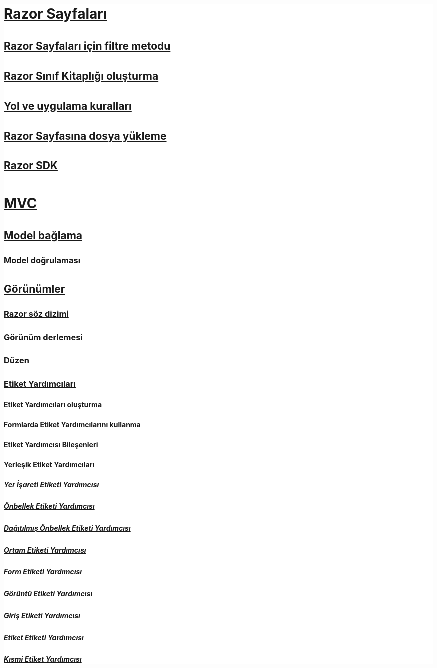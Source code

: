 # [Razor Sayfaları](xref:razor-pages/index)
## [Razor Sayfaları için filtre metodu](xref:razor-pages/filter)
## [Razor Sınıf Kitaplığı oluşturma](xref:razor-pages/ui-class)
## [Yol ve uygulama kuralları](xref:razor-pages/razor-pages-conventions)
## [Razor Sayfasına dosya yükleme](xref:razor-pages/upload-files)
## [Razor SDK](xref:razor-pages/sdk)

# [MVC](xref:mvc/overview)
## [Model bağlama](xref:mvc/models/model-binding)
### [Model doğrulaması](xref:mvc/models/validation)
## [Görünümler](xref:mvc/views/overview)
### [Razor söz dizimi](xref:mvc/views/razor)
### [Görünüm derlemesi](xref:mvc/views/view-compilation)
### [Düzen](xref:mvc/views/layout)
### [Etiket Yardımcıları](xref:mvc/views/tag-helpers/intro)
#### [Etiket Yardımcıları oluşturma](xref:mvc/views/tag-helpers/authoring)
#### [Formlarda Etiket Yardımcılarını kullanma](xref:mvc/views/working-with-forms)
#### [Etiket Yardımcısı Bileşenleri](xref:mvc/views/tag-helpers/th-components)
#### Yerleşik Etiket Yardımcıları
##### [Yer İşareti Etiketi Yardımcısı](xref:mvc/views/tag-helpers/builtin-th/anchor-tag-helper)
##### [Önbellek Etiketi Yardımcısı](xref:mvc/views/tag-helpers/builtin-th/cache-tag-helper)
##### [Dağıtılmış Önbellek Etiketi Yardımcısı](xref:mvc/views/tag-helpers/builtin-th/distributed-cache-tag-helper)
##### [Ortam Etiketi Yardımcısı](xref:mvc/views/tag-helpers/builtin-th/environment-tag-helper)
##### [Form Etiketi Yardımcısı](mvc/views/working-with-forms.md#the-form-tag-helper)
##### [Görüntü Etiketi Yardımcısı](xref:mvc/views/tag-helpers/builtin-th/image-tag-helper)
##### [Giriş Etiketi Yardımcısı](mvc/views/working-with-forms.md#the-input-tag-helper)
##### [Etiket Etiketi Yardımcısı](mvc/views/working-with-forms.md#the-label-tag-helper)
##### [Kısmi Etiket Yardımcısı](xref:mvc/views/tag-helpers/builtin-th/partial-tag-helper)